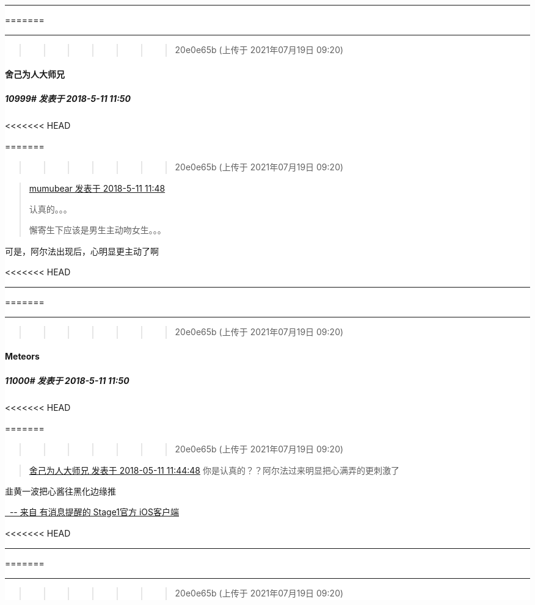 



*****
=======
*****
>>>>>>> 20e0e65b (上传于 2021年07月19日 09:20)

####  舍己为人大师兄  
##### 10999#       发表于 2018-5-11 11:50


<<<<<<< HEAD

=======
>>>>>>> 20e0e65b (上传于 2021年07月19日 09:20)
<blockquote><a href="httphttps://bbs.saraba1st.com/2b/forum.php?mod=redirect&amp;goto=findpost&amp;pid=39556399&amp;ptid=1646735" target="_blank">mumubear 发表于 2018-5-11 11:48</a>

认真的。。。


懈寄生下应该是男生主动吻女生。。。</blockquote>
可是，阿尔法出现后，心明显更主动了啊


<<<<<<< HEAD





*****
=======
*****
>>>>>>> 20e0e65b (上传于 2021年07月19日 09:20)

####  Meteors  
##### 11000#       发表于 2018-5-11 11:50


<<<<<<< HEAD

=======
>>>>>>> 20e0e65b (上传于 2021年07月19日 09:20)
<blockquote><a href="httphttps://bbs.saraba1st.com/2b/forum.php?mod=redirect&amp;goto=findpost&amp;pid=39556345&amp;ptid=1646735" target="_blank">舍己为人大师兄 发表于 2018-05-11 11:44:48</a>
你是认真的？？阿尔法过来明显把心满弄的更刺激了</blockquote>韭黄一波把心酱往黑化边缘推

[  -- 来自 有消息提醒的 Stage1官方 iOS客户端](https://itunes.apple.com/fi/app/saraba1st/id1221237470?mt=8)


<<<<<<< HEAD





*****
=======
*****
>>>>>>> 20e0e65b (上传于 2021年07月19日 09:20)

